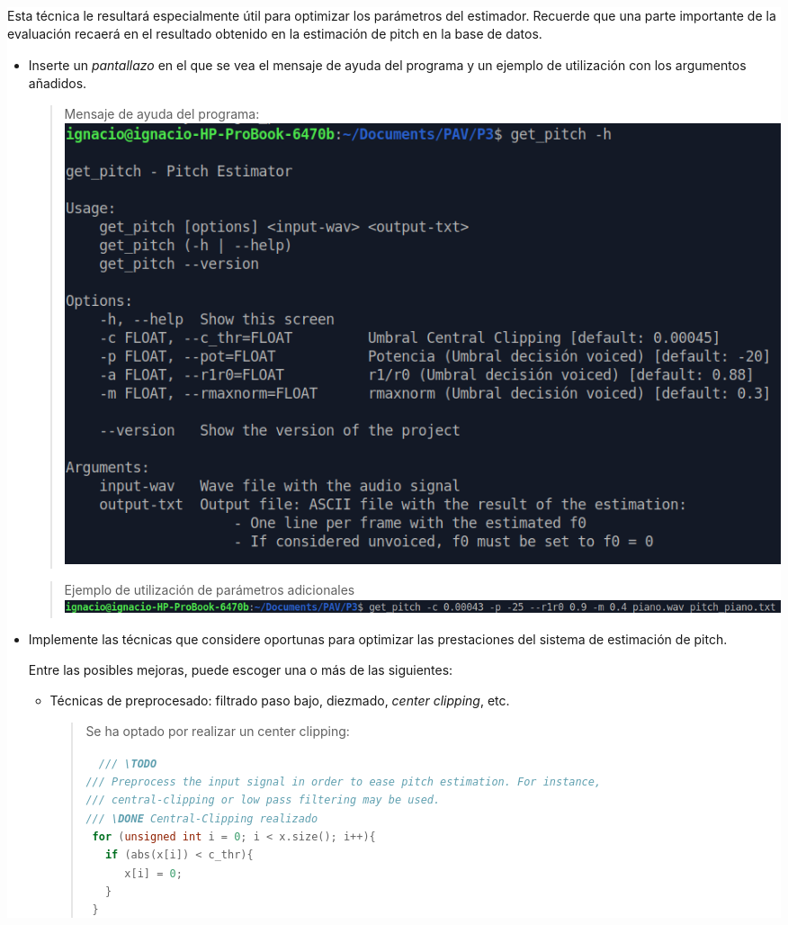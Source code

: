   Esta técnica le resultará especialmente útil para optimizar los parámetros del estimador. Recuerde que
  una parte importante de la evaluación recaerá en el resultado obtenido en la estimación de pitch en la
  base de datos.

  * Inserte un *pantallazo* en el que se vea el mensaje de ayuda del programa y un ejemplo de utilización
    con los argumentos añadidos.

    >Mensaje de ayuda del programa: 
![Help de get_pitch](img/get_pitch_help.png)

    >Ejemplo de utilización de parámetros adicionales
    ![Ejemplo con argumentos añadidos](img/command_sample.png)
- Implemente las técnicas que considere oportunas para optimizar las prestaciones del sistema de estimación
  de pitch.

  Entre las posibles mejoras, puede escoger una o más de las siguientes:

  * Técnicas de preprocesado: filtrado paso bajo, diezmado, *center clipping*, etc.
    
    >Se ha optado por realizar un center clipping:
    >```cpp
    >   /// \TODO
    >/// Preprocess the input signal in order to ease pitch estimation. For instance,
    >/// central-clipping or low pass filtering may be used.
    >/// \DONE Central-Clipping realizado
    >  for (unsigned int i = 0; i < x.size(); i++){
    >    if (abs(x[i]) < c_thr){
    >       x[i] = 0; 
    >    }
    >  }
    >```

